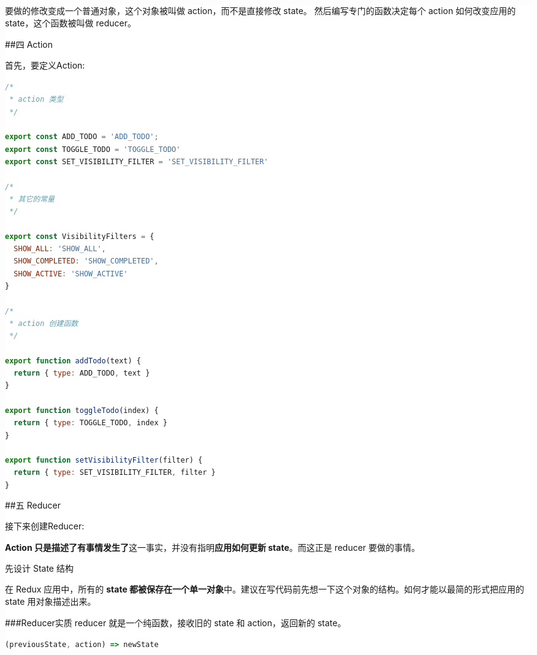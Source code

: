 
要做的修改变成一个普通对象，这个对象被叫做 action，而不是直接修改 state。
然后编写专门的函数决定每个 action 如何改变应用的 state，这个函数被叫做 reducer。


##四 Action

首先，要定义Action:

```javascript
/*
 * action 类型
 */

export const ADD_TODO = 'ADD_TODO';
export const TOGGLE_TODO = 'TOGGLE_TODO'
export const SET_VISIBILITY_FILTER = 'SET_VISIBILITY_FILTER'

/*
 * 其它的常量
 */

export const VisibilityFilters = {
  SHOW_ALL: 'SHOW_ALL',
  SHOW_COMPLETED: 'SHOW_COMPLETED',
  SHOW_ACTIVE: 'SHOW_ACTIVE'
}

/*
 * action 创建函数
 */

export function addTodo(text) {
  return { type: ADD_TODO, text }
}

export function toggleTodo(index) {
  return { type: TOGGLE_TODO, index }
}

export function setVisibilityFilter(filter) {
  return { type: SET_VISIBILITY_FILTER, filter }
}
```


##五 Reducer

接下来创建Reducer:

**Action 只是描述了有事情发生了**这一事实，并没有指明**应用如何更新 state**。而这正是 reducer 要做的事情。

先设计 State 结构

在 Redux 应用中，所有的 **state 都被保存在一个单一对象**中。建议在写代码前先想一下这个对象的结构。如何才能以最简的形式把应用的 state 用对象描述出来。

###Reducer实质
reducer 就是一个纯函数，接收旧的 state 和 action，返回新的 state。
```javascript
(previousState, action) => newState
```
